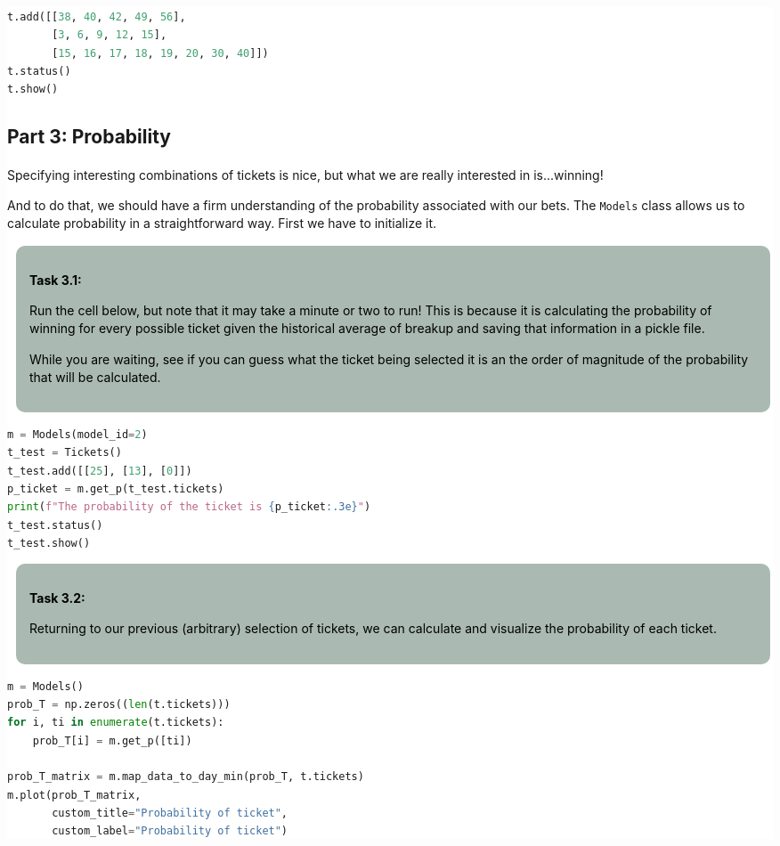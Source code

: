 ```python
t.add([[38, 40, 42, 49, 56],
       [3, 6, 9, 12, 15],
       [15, 16, 17, 18, 19, 20, 30, 40]])
t.status()
t.show()
```

## Part 3: Probability

Specifying interesting combinations of tickets is nice, but what we are really interested in is...winning!

And to do that, we should have a firm understanding of the probability associated with our bets. The `Models` class allows us to calculate probability in a straightforward way. First we have to initialize it.


<div style="background-color:#AABAB2; color: black; vertical-align: middle; padding:15px; margin: 10px; border-radius: 10px; width: 95%">
<p>
<b>Task 3.1:</b>   

Run the cell below, but note that it may take a minute or two to run! This is because it is calculating the probability of winning for every possible ticket given the historical average of breakup and saving that information in a pickle file.

While you are waiting, see if you can guess what the ticket being selected it is an the order of magnitude of the probability that will be calculated.

</p>
</div>

```python
m = Models(model_id=2)
t_test = Tickets()
t_test.add([[25], [13], [0]])
p_ticket = m.get_p(t_test.tickets)
print(f"The probability of the ticket is {p_ticket:.3e}")
t_test.status()
t_test.show()
```

<div style="background-color:#AABAB2; color: black; vertical-align: middle; padding:15px; margin: 10px; border-radius: 10px; width: 95%">
<p>
<b>Task 3.2:</b>   

Returning to our previous (arbitrary) selection of tickets, we can calculate and visualize the probability of each ticket.

</p>
</div>

```python
m = Models()
prob_T = np.zeros((len(t.tickets)))
for i, ti in enumerate(t.tickets):
    prob_T[i] = m.get_p([ti])

prob_T_matrix = m.map_data_to_day_min(prob_T, t.tickets)
m.plot(prob_T_matrix,
       custom_title="Probability of ticket",
       custom_label="Probability of ticket")
```
